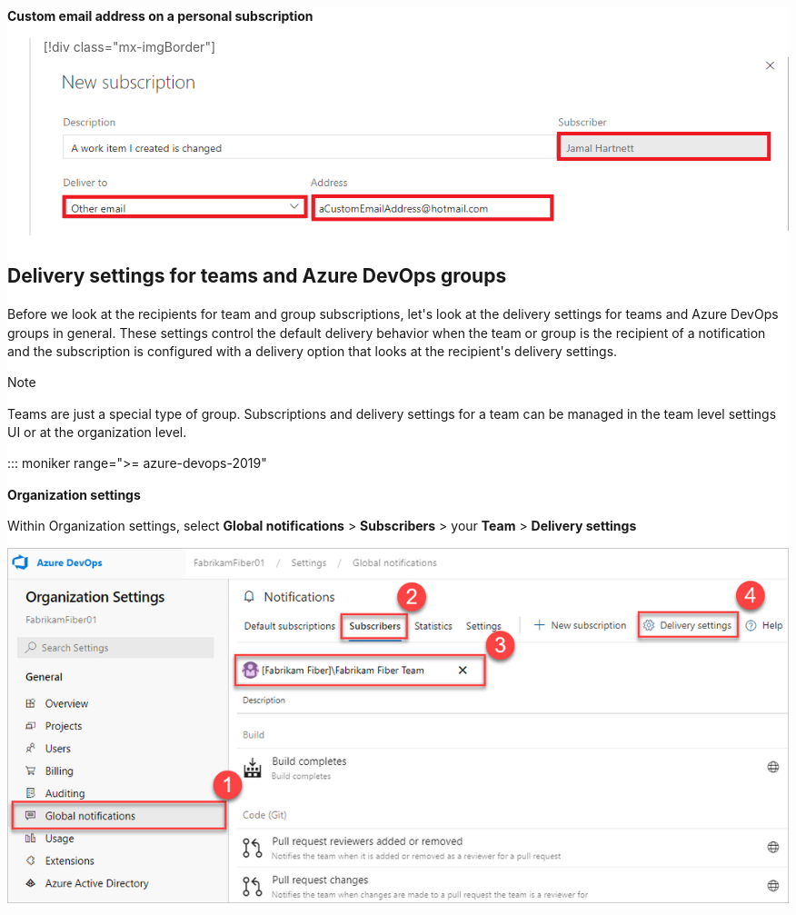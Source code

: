 **Custom email address on a personal subscription**

> [!div class="mx-imgBorder"]  
>![email-personal-other](media/email-personal-other.png)

## Delivery settings for teams and Azure DevOps groups

Before we look at the recipients for team and group subscriptions, let's look at the delivery settings for teams and Azure DevOps groups in general. These settings control the default delivery behavior when the team or group is the recipient of a notification and the subscription is configured with a delivery option that looks at the recipient's delivery settings.

> [!NOTE]
> Teams are just a special type of group. Subscriptions and delivery settings for a team can be managed in the team level settings UI or at the organization level.

::: moniker range=">= azure-devops-2019"

**Organization settings**

Within Organization settings, select **Global notifications** > **Subscribers** > your **Team** > **Delivery settings**

   ![Team Delivery settings](media/team-delivery-settings-new-ui.png)
